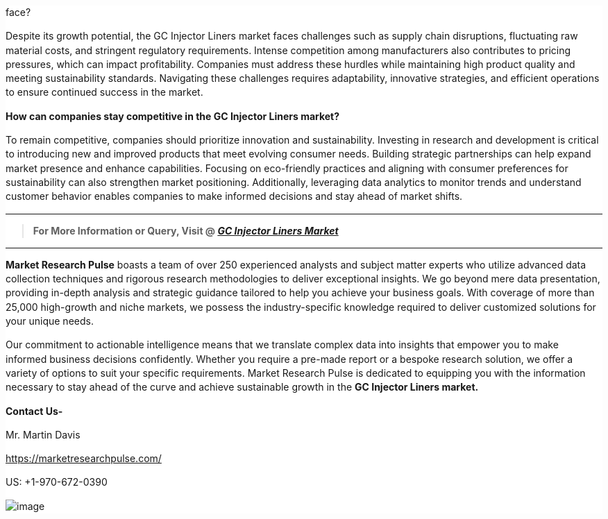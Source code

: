 face?</strong></p><p>Despite its growth potential, the GC Injector Liners market faces challenges such as supply chain disruptions, fluctuating raw material costs, and stringent regulatory requirements. Intense competition among manufacturers also contributes to pricing pressures, which can impact profitability. Companies must address these hurdles while maintaining high product quality and meeting sustainability standards. Navigating these challenges requires adaptability, innovative strategies, and efficient operations to ensure continued success in the market.</p><p><strong>How can companies stay competitive in the GC Injector Liners market?</strong></p><p>To remain competitive, companies should prioritize innovation and sustainability. Investing in research and development is critical to introducing new and improved products that meet evolving consumer needs. Building strategic partnerships can help expand market presence and enhance capabilities. Focusing on eco-friendly practices and aligning with consumer preferences for sustainability can also strengthen market positioning. Additionally, leveraging data analytics to monitor trends and understand customer behavior enables companies to make informed decisions and stay ahead of market shifts.</p><hr /><blockquote><p><strong>For More Information or Query, Visit @&nbsp;<em><a href="https://marketresearchpulse.com/report/136377/gc-injector-liners-market?utm_source=Linkedin&utm_medium=025">GC Injector Liners Market</a></em></strong></p></blockquote><hr /><p><strong>Market Research Pulse</strong> boasts a team of over 250 experienced analysts and subject matter experts who utilize advanced data collection techniques and rigorous research methodologies to deliver exceptional insights. We go beyond mere data presentation, providing in-depth analysis and strategic guidance tailored to help you achieve your business goals. With coverage of more than 25,000 high-growth and niche markets, we possess the industry-specific knowledge required to deliver customized solutions for your unique needs.</p><p>Our commitment to actionable intelligence means that we translate complex data into insights that empower you to make informed business decisions confidently. Whether you require a pre-made report or a bespoke research solution, we offer a variety of options to suit your specific requirements. Market Research Pulse is dedicated to equipping you with the information necessary to stay ahead of the curve and achieve sustainable growth in the <strong>GC Injector Liners market.</strong></p><p><strong>Contact Us-</strong></p><p>Mr. Martin Davis</p><p>https://marketresearchpulse.com/</p><p>US: +1-970-672-0390</p>
![image](https://github.com/user-attachments/assets/bafaaa87-2ff5-4511-a476-faabdde1f8a6)
